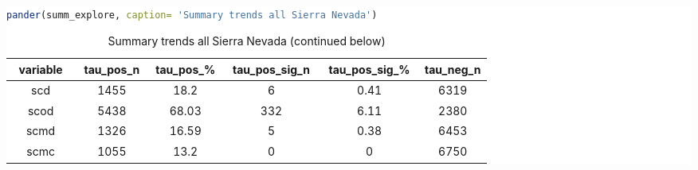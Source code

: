 ``` r
pander(summ_explore, caption= 'Summary trends all Sierra Nevada')
```

<table>
<caption>Summary trends all Sierra Nevada (continued below)</caption>
<colgroup>
<col width="14%" />
<col width="15%" />
<col width="15%" />
<col width="20%" />
<col width="20%" />
<col width="14%" />
</colgroup>
<thead>
<tr class="header">
<th align="center">variable</th>
<th align="center">tau_pos_n</th>
<th align="center">tau_pos_%</th>
<th align="center">tau_pos_sig_n</th>
<th align="center">tau_pos_sig_%</th>
<th align="center">tau_neg_n</th>
</tr>
</thead>
<tbody>
<tr class="odd">
<td align="center">scd</td>
<td align="center">1455</td>
<td align="center">18.2</td>
<td align="center">6</td>
<td align="center">0.41</td>
<td align="center">6319</td>
</tr>
<tr class="even">
<td align="center">scod</td>
<td align="center">5438</td>
<td align="center">68.03</td>
<td align="center">332</td>
<td align="center">6.11</td>
<td align="center">2380</td>
</tr>
<tr class="odd">
<td align="center">scmd</td>
<td align="center">1326</td>
<td align="center">16.59</td>
<td align="center">5</td>
<td align="center">0.38</td>
<td align="center">6453</td>
</tr>
<tr class="even">
<td align="center">scmc</td>
<td align="center">1055</td>
<td align="center">13.2</td>
<td align="center">0</td>
<td align="center">0</td>
<td align="center">6750</td>
</tr>
</tbody>
</table>
